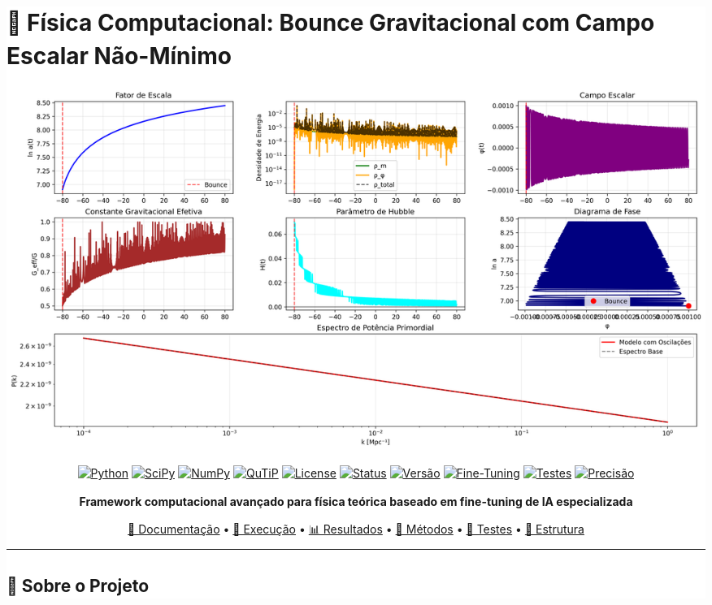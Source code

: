 # 🌌 Física Computacional: Bounce Gravitacional com Campo Escalar Não-Mínimo

<div align="center">

![Bounce Gravitacional](resultados/bounce_campo_escalar_resultados.png)

[![Python](https://img.shields.io/badge/Python-3.8+-blue.svg)](https://www.python.org/)
[![SciPy](https://img.shields.io/badge/SciPy-1.7+-orange.svg)](https://scipy.org/)
[![NumPy](https://img.shields.io/badge/NumPy-1.21+-blue.svg)](https://numpy.org/)
[![QuTiP](https://img.shields.io/badge/QuTiP-4.6+-purple.svg)](https://qutip.org/)
[![License](https://img.shields.io/badge/License-MIT-green.svg)](LICENSE)
[![Status](https://img.shields.io/badge/Status-Completo-success.svg)]()
[![Versão](https://img.shields.io/badge/Versão-4.0-red.svg)]()
[![Fine-Tuning](https://img.shields.io/badge/Fine--Tuning-IA-yellow.svg)]()
[![Testes](https://img.shields.io/badge/Testes-33/33-success.svg)]()
[![Precisão](https://img.shields.io/badge/Precisão-1e--14-blue.svg)]()

**Framework computacional avançado para física teórica baseado em fine-tuning de IA especializada**

[📖 Documentação](#-documentação) • [🚀 Execução](#-execução) • [📊 Resultados](#-resultados) • [🔬 Métodos](#-métodos-computacionais) • [🧪 Testes](#-testes-e-validação) • [📁 Estrutura](#-estrutura-do-projeto)

</div>

---

## 🎯 Sobre o Projeto
